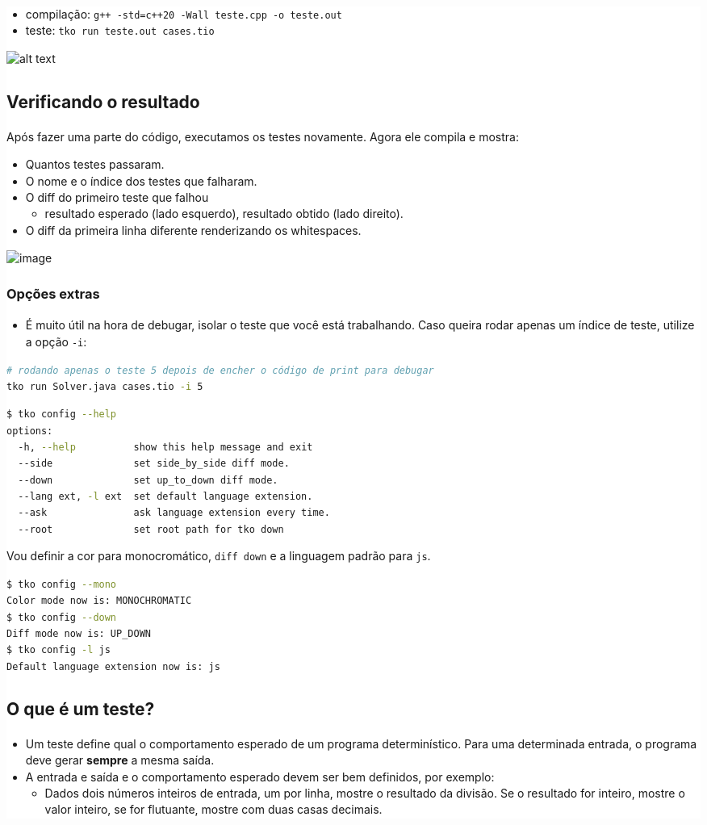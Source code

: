 - compilação: `g++ -std=c++20 -Wall teste.cpp -o teste.out`
- teste: `tko run teste.out cases.tio`

![alt text](install/cpp.png)

## Verificando o resultado

Após fazer uma parte do código, executamos os testes novamente. Agora ele compila e mostra:

- Quantos testes passaram.
- O nome e o índice dos testes que falharam.
- O diff do primeiro teste que falhou
  - resultado esperado (lado esquerdo), resultado obtido (lado direito).
- O diff da primeira linha diferente renderizando os whitespaces.

![image](https://user-images.githubusercontent.com/4747652/262019524-eef3035a-6132-4151-9f5f-6945294e173d.png)

### Opções extras

- É muito útil na hora de debugar, isolar o teste que você está trabalhando. Caso queira rodar apenas um índice de teste, utilize a opção `-i`:

```bash
# rodando apenas o teste 5 depois de encher o código de print para debugar
tko run Solver.java cases.tio -i 5
```

```bash
$ tko config --help
options:
  -h, --help          show this help message and exit
  --side              set side_by_side diff mode.
  --down              set up_to_down diff mode.
  --lang ext, -l ext  set default language extension.
  --ask               ask language extension every time.
  --root              set root path for tko down
```

Vou definir a cor para monocromático, `diff down` e a linguagem padrão para `js`.

```bash
$ tko config --mono
Color mode now is: MONOCHROMATIC
$ tko config --down
Diff mode now is: UP_DOWN
$ tko config -l js
Default language extension now is: js
```

## O que é um teste?

- Um teste define qual o comportamento esperado de um programa determinístico. Para uma determinada entrada, o programa deve gerar **sempre** a mesma saída.
- A entrada e saída e o comportamento esperado devem ser bem definidos, por exemplo:
  - Dados dois números inteiros de entrada, um por linha, mostre o resultado da divisão. Se o resultado for inteiro, mostre o valor inteiro, se for flutuante, mostre com duas casas decimais.
